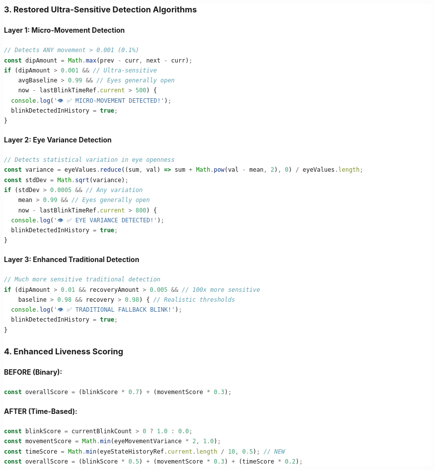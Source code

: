 ### **3. Restored Ultra-Sensitive Detection Algorithms**

#### **Layer 1: Micro-Movement Detection**
```typescript
// Detects ANY movement > 0.001 (0.1%)
const dipAmount = Math.max(prev - curr, next - curr);
if (dipAmount > 0.001 && // Ultra-sensitive
    avgBaseline > 0.99 && // Eyes generally open
    now - lastBlinkTimeRef.current > 500) {
  console.log('👁️ ✅ MICRO-MOVEMENT DETECTED!');
  blinkDetectedInHistory = true;
}
```

#### **Layer 2: Eye Variance Detection**
```typescript
// Detects statistical variation in eye openness
const variance = eyeValues.reduce((sum, val) => sum + Math.pow(val - mean, 2), 0) / eyeValues.length;
const stdDev = Math.sqrt(variance);
if (stdDev > 0.0005 && // Any variation
    mean > 0.99 && // Eyes generally open
    now - lastBlinkTimeRef.current > 800) {
  console.log('👁️ ✅ EYE VARIANCE DETECTED!');
  blinkDetectedInHistory = true;
}
```

#### **Layer 3: Enhanced Traditional Detection**
```typescript
// Much more sensitive traditional detection
if (dipAmount > 0.01 && recoveryAmount > 0.005 && // 100x more sensitive
    baseline > 0.98 && recovery > 0.98) { // Realistic thresholds
  console.log('👁️ ✅ TRADITIONAL FALLBACK BLINK!');
  blinkDetectedInHistory = true;
}
```

### **4. Enhanced Liveness Scoring**
#### **BEFORE (Binary):**
```typescript
const overallScore = (blinkScore * 0.7) + (movementScore * 0.3);
```

#### **AFTER (Time-Based):**
```typescript
const blinkScore = currentBlinkCount > 0 ? 1.0 : 0.0;
const movementScore = Math.min(eyeMovementVariance * 2, 1.0);
const timeScore = Math.min(eyeStateHistoryRef.current.length / 10, 0.5); // NEW
const overallScore = (blinkScore * 0.5) + (movementScore * 0.3) + (timeScore * 0.2);
```
